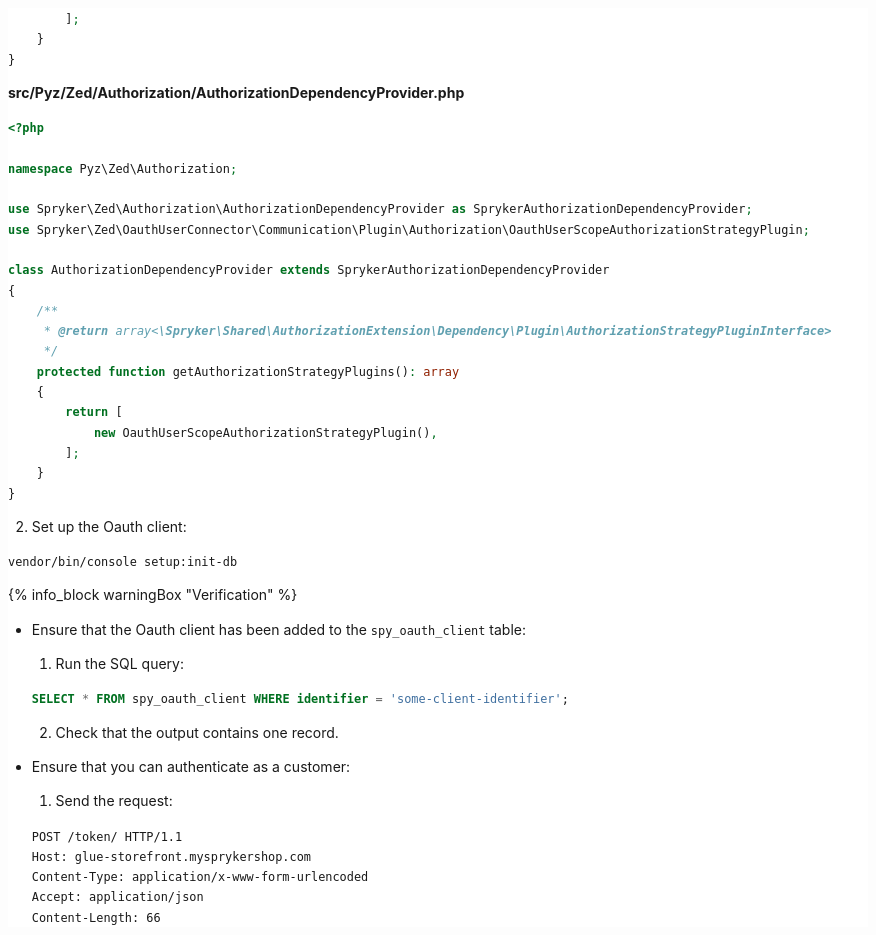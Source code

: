 ```php
        ];
    }
}
```

**src/Pyz/Zed/Authorization/AuthorizationDependencyProvider.php**

```php
<?php

namespace Pyz\Zed\Authorization;

use Spryker\Zed\Authorization\AuthorizationDependencyProvider as SprykerAuthorizationDependencyProvider;
use Spryker\Zed\OauthUserConnector\Communication\Plugin\Authorization\OauthUserScopeAuthorizationStrategyPlugin;

class AuthorizationDependencyProvider extends SprykerAuthorizationDependencyProvider
{
    /**
     * @return array<\Spryker\Shared\AuthorizationExtension\Dependency\Plugin\AuthorizationStrategyPluginInterface>
     */
    protected function getAuthorizationStrategyPlugins(): array
    {
        return [
            new OauthUserScopeAuthorizationStrategyPlugin(),
        ];
    }
}
```

2. Set up the Oauth client:

```bash
vendor/bin/console setup:init-db
```

{% info_block warningBox "Verification" %}

* Ensure that the Oauth client has been added to the `spy_oauth_client` table:

  1. Run the SQL query:
    ```sql
    SELECT * FROM spy_oauth_client WHERE identifier = 'some-client-identifier';
    ```

  2. Check that the output contains one record.


* Ensure that you can authenticate as a customer:
  1. Send the request:
    ```
    POST /token/ HTTP/1.1
    Host: glue-storefront.mysprykershop.com
    Content-Type: application/x-www-form-urlencoded
    Accept: application/json
    Content-Length: 66
